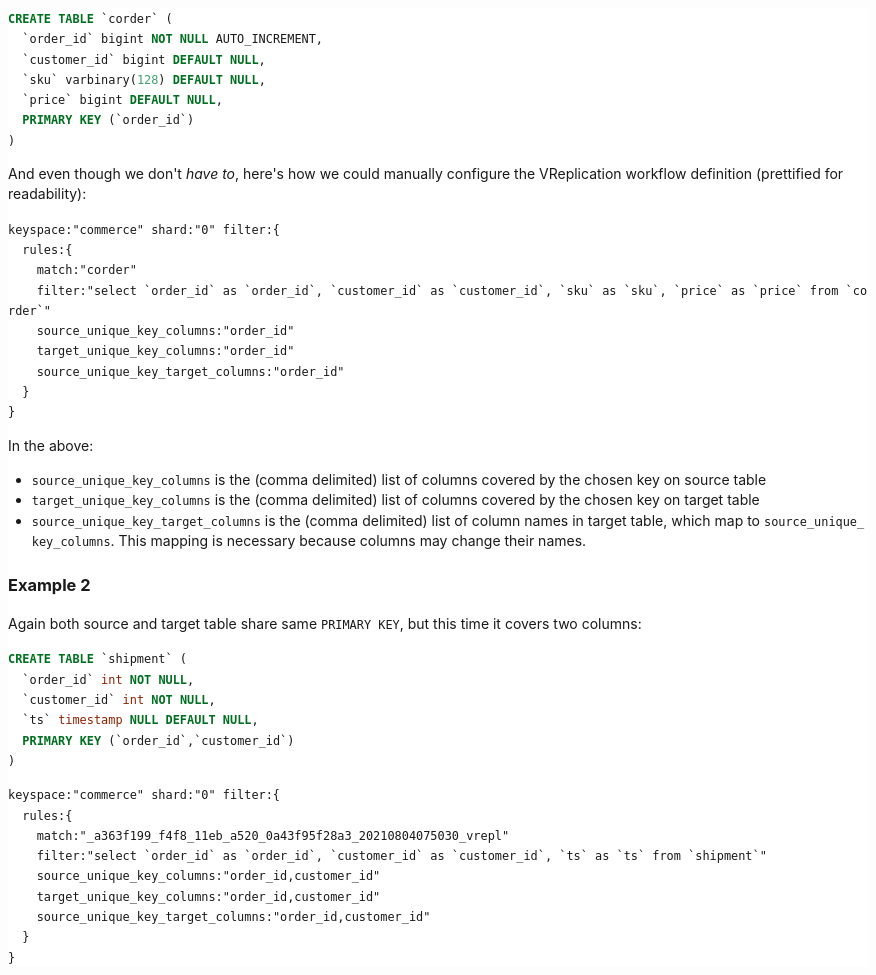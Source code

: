 ```sql
CREATE TABLE `corder` (
  `order_id` bigint NOT NULL AUTO_INCREMENT,
  `customer_id` bigint DEFAULT NULL,
  `sku` varbinary(128) DEFAULT NULL,
  `price` bigint DEFAULT NULL,
  PRIMARY KEY (`order_id`)
)
```

And even though we don't _have to_, here's how we could manually configure the VReplication workflow definition (prettified for readability):

```
keyspace:"commerce" shard:"0" filter:{
  rules:{
    match:"corder" 
    filter:"select `order_id` as `order_id`, `customer_id` as `customer_id`, `sku` as `sku`, `price` as `price` from `corder`" 
    source_unique_key_columns:"order_id" 
    target_unique_key_columns:"order_id" 
    source_unique_key_target_columns:"order_id"
  }
}
```

In the above:

- `source_unique_key_columns` is the (comma delimited) list of columns covered by the chosen key on source table
- `target_unique_key_columns` is the (comma delimited) list of columns covered by the chosen key on target table
- `source_unique_key_target_columns` is the (comma delimited) list of column names in target table, which map to `source_unique_key_columns`. This mapping is necessary because columns may change their names.

### Example 2

Again both source and target table share same `PRIMARY KEY`, but this time it covers two columns:

```sql
CREATE TABLE `shipment` (
  `order_id` int NOT NULL,
  `customer_id` int NOT NULL,
  `ts` timestamp NULL DEFAULT NULL,
  PRIMARY KEY (`order_id`,`customer_id`)
)
```

```
keyspace:"commerce" shard:"0" filter:{
  rules:{
    match:"_a363f199_f4f8_11eb_a520_0a43f95f28a3_20210804075030_vrepl" 
    filter:"select `order_id` as `order_id`, `customer_id` as `customer_id`, `ts` as `ts` from `shipment`" 
    source_unique_key_columns:"order_id,customer_id" 
    target_unique_key_columns:"order_id,customer_id" 
    source_unique_key_target_columns:"order_id,customer_id"
  }
}
```

